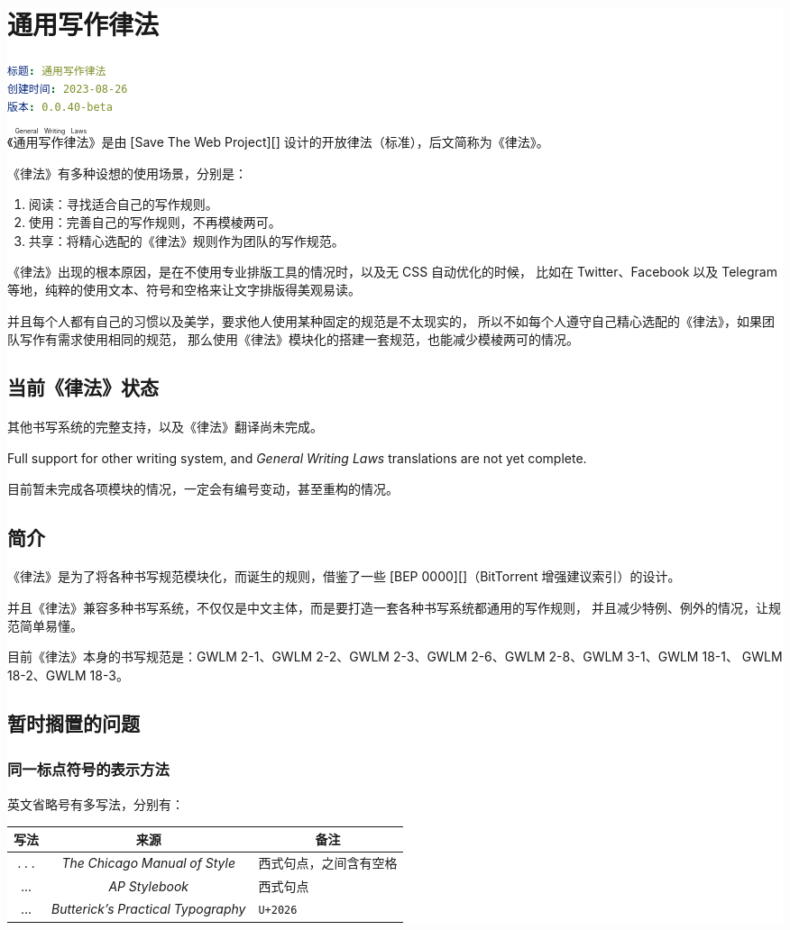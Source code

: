 # 通用写作律法

```yaml
标题: 通用写作律法
创建时间: 2023-08-26
版本: 0.0.40-beta
```

《<ruby>通用写作律法<rp>(</rp><rt>General Writing Laws</rt><rp>)</rp></ruby>》是由
[Save The Web Project][] 设计的开放律法（标准），后文简称为《律法》。

《律法》有多种设想的使用场景，分别是：

1.  阅读：寻找适合自己的写作规则。
2.  使用：完善自己的写作规则，不再模棱两可。
3.  共享：将精心选配的《律法》规则作为团队的写作规范。

《律法》出现的根本原因，是在不使用专业排版工具的情况时，以及无 CSS 自动优化的时候，
比如在 Twitter、Facebook 以及 Telegram 等地，纯粹的使用文本、符号和空格来让文字排版得美观易读。

并且每个人都有自己的习惯以及美学，要求他人使用某种固定的规范是不太现实的，
所以不如每个人遵守自己精心选配的《律法》，如果团队写作有需求使用相同的规范，
那么使用《律法》模块化的搭建一套规范，也能减少模棱两可的情况。

## 当前《律法》状态

其他书写系统的完整支持，以及《律法》翻译尚未完成。

Full support for other writing system, and _General Writing Laws_ translations are not yet complete.

目前暂未完成各项模块的情况，一定会有编号变动，甚至重构的情况。

## 简介

《律法》是为了将各种书写规范模块化，而诞生的规则，借鉴了一些 [BEP 0000][]（BitTorrent 增强建议索引）的设计。

并且《律法》兼容多种书写系统，不仅仅是中文主体，而是要打造一套各种书写系统都通用的写作规则，
并且减少特例、例外的情况，让规范简单易懂。



目前《律法》本身的书写规范是：GWLM 2-1、GWLM 2-2、GWLM 2-3、GWLM 2-6、GWLM 2-8、GWLM 3-1、GWLM 18-1、
GWLM 18-2、GWLM 18-3。

## 暂时搁置的问题

### 同一标点符号的表示方法

英文省略号有多写法，分别有：

| 写法  |                来源                | 备注                   |
| :---: | :--------------------------------: | ---------------------- |
| . . . |   _The Chicago Manual of Style_    | 西式句点，之间含有空格 |
|  ...  |           _AP Stylebook_           | 西式句点               |
|   …   | _Butterick’s Practical Typography_ | `U+2026`               |


[^bep0]: 借用了许多 [BEP 0000][]（BitTorrent 增强建议索引）的设计。
[gwlm-0]: #gwlm-0-通用写作律法模块
[gwlm-1]: #gwlm-1-词汇表
[gwlm-2]: #gwlm-2-书写系统空间
[gwlm-3]: #gwlm-3-书写系统规范
[gwlm-4]: #gwlm-4-兼容性
[gwlm-5]: #gwlm-5-表情
[gwlm-7]: #gwlm-7-数学
[gwlm-8]: #gwlm-8-多级标题
[gwlm-13]: #gwlm-13-字幕
[gwlm-16]: #gwlm-16-纯文本与富文本
[gwlm-17]: #gwlm-17-日期与时间
[gwlm-18]: #gwlm-18-简体中文标点符号修补
[gwlm-15]: #gwlm-15-纯文本
[gwlm-16]: #gwlm-16-富文本
[gwlm-18]: #gwlm-18-简体中文标点符号修补
[gwlm-15834]: #gwlm-15834-简体中文标点符号用法模块化
[^53627]: 德语世界, 《[【学生园地】德语的引号问题](https://www.sohu.com/a/www.sohu.com/a/289535110_653627)》, 搜狐新闻／搜狐号, 2019-01-16. (参照 2023-08-26).
[^ccg_108]: sgalal, 《[關於中文與英文、中文與數字間添加間距的疑問 · Issue #108 · sparanoid/chinese-copywriting-guidelines](https://github.com/sparanoid/chinese-copywriting-guidelines/issues/108)》, GitHub, 2020-01-27. (参照 2023-08-27).
[^ccg_47]: CatTail, 《[如何处理表情文本 · Issue #47 · sparanoid/chinese-copywriting-guidelines](https://github.com/sparanoid/chinese-copywriting-guidelines/issues/47)》, GitHub, 2016-10-01. (参照 2023-08-27).
[^mmie]: <https://squidfunk.github.io/mkdocs-material/reference/icons-emojis/>
[intertitle]: https://en.wikipedia.org/wiki/Intertitle
[^etcbs]: [_Subtitles – Word of the day – EVS Translations_](https://evs-translations.com/blog/subtitles/), EVS Translations Blog, 2019-08-28. (参照 2023-09-29).
[^svssf]: Jakob Nielsen, [_Serif vs. Sans-Serif Fonts for HD Screens_](https://www.nngroup.com/articles/serif-vs-sans-serif-fonts-hd-screens/), Nielsen Norman Group, 2012-07-01. (参照 2023-09-13).
[^84228]: WHATWG, [_Why are some presentational elements like \<b>, \<i> and \<small> still included?_](https://web.archive.org/web/20140801184228/http://wiki.whatwg.org/wiki/FAQ#Why_are_some_presentational_elements_like_.3Cb.3E.2C_.3Ci.3E_and_.3Csmall.3E_still_included.3F), WHATWG, 2014-. (参照 2023-09-13).
[^27ttt]: Cardigan Industries, [_Textile - A Humane Web Text Generator_](https://web.archive.org/web/20021226035527/http://textism.com/tools/textile/), Textism, 2002-12-26. (参照 2023-09-18).
[^31392]: njuffa, [_Answer to "Why was the caret used for XOR instead of exponentiation?"_](https://softwareengineering.stackexchange.com/a/331392), Software Engineering Stack Exchange, 2016-09-19. (参照 2023-09-18).
[^mt_0]: Federico Poloni, [_Stop misuse of Markdown blockquotes for emphasis_](https://math.meta.stackexchange.com/q/25939), Mathematics Meta Stack Exchange, 2017-04-13. (参照 2023-09-15).
[^mt_1]: Martin Sleziak, [_Is using blockquote for highlighting problematic?_](https://math.meta.stackexchange.com/q/23015), Mathematics Meta Stack Exchange, 2017-04-13. (参照 2023-09-15).
[^mt_2]: stakx, [_Do we need a new Markdown formatting for indented / boxed text (for preambles, remarks / side notes, postscripts, footnotes, …)?_](https://meta.stackexchange.com/q/250415), Meta Stack Exchange, 2017-05-23. (参照 2023-09-15).
[Apple III]: https://en.wikipedia.org/wiki/Apple_III
[VGA 文本模式]: https://en.wikipedia.org/wiki/VGA_text_mode
[每行字符数]: https://en.wikipedia.org/wiki/Characters_per_line
[PEP 8]: https://peps.python.org/pep-0008/
[^h2eug]: nrogers64, [_PEP 8: Why is the character limit 79 and not 80?_](www.reddit.com/r/learnpython/comments/1h2eug/pep_8_why_is_the_character_limit_79_and_not_80/), r/learnpython, 2013-06-25. (参照 2023-09-26).
[^44637]: Peter V. Mørch, [_Emacs wrapping lines that are exactly 80 characters long in a 80x24 terminal_](https://emacs.stackexchange.com/q/44637), Emacs Stack Exchange, 2018-09-10. (参照 2023-09-26).
[^00715]: Barry Margolin, [_Re: does emacs wrap lines that are exactly 80 characters long??_](https://lists.gnu.org/archive/html/help-gnu-emacs/2003-10/msg00715.html), 2003-10-29. 参照: 2023-09-26. [Online].
[^wahb]: Elise Blanchard, [_Why are hyperlinks blue?_](https://blog.mozilla.org/en/internet-culture/deep-dives/why-are-hyperlinks-blue/), The Mozilla Blog, 2021-08-26. (参照 2023-09-24).
[^wahbr]: Elise Blanchard, [_Revisiting why hyperlinks are blue_](https://blog.mozilla.org/en/internet-culture/why-are-hyperlinks-blue-revisited/), The Mozilla Blog, 2022-01-11. (参照 2023-09-24).
[^jhlt]: Jed Hartman, [_Link text_](https://www.kith.org/jed/2004/12/09/link-text/), Lorem Ipsum, 2004-12-09. (参照 2023-09-25).
[^92141]: Sai, 《[为什么香港很多新闻网站标题与正文每个字之间都有空格？](https://web.archive.org/web/20230516144022/https://www.zhihu.com/question/19592141)》, 知乎, 2011-04-07. (参照 2023-10-10).
[^44653]: 冯志伟, 《[词式书写](https://www.zgbk.com/ecph/words?SiteID=1&ID=29441&Type=bkzyb&SubID=44653)》, 《中国大百科全书》第三版网络版, 2022-01-20. (参照 2023-10-10).
[^t_3_2]: 周和平, 《[他22年坚持写英式汉语](https://web.archive.org/web/20130604041401/http://cswb.changsha.cn/html/2012-08/05/content_3_2.htm)》, 长沙晚报, 2012-08-05. (参照 2023-10-10).
[^chroot]: 唐友, [_chroot(1)_](https://man.archlinux.org/man/chroot.1.zh_CN), Arch manual pages, 2001-09-20. (参照 2023-10-10).
[adea]: https://docs.asciidoctor.org/asciidoc/latest/attributes/element-attributes/
[kdald]: https://kramdown.gettalong.org/syntax.html#attribute-list-definitions
[mrkp]: https://web.archive.org/web/20070111085028/http://maruku.rubyforge.org/proposal.html
[obma]: https://github.com/javalent/markdown-attributes
[pi684]: https://github.com/jgm/pandoc/issues/684
[pmal]: https://python-markdown.github.io/extensions/attr_list/
[rma]: https://github.com/arobase-che/remark-attr
[tta]: https://textile-lang.com/doc/spans
[text 4]: https://example.com/
[_text 6_]: https://example.com/
[text 7]: https://example.com/